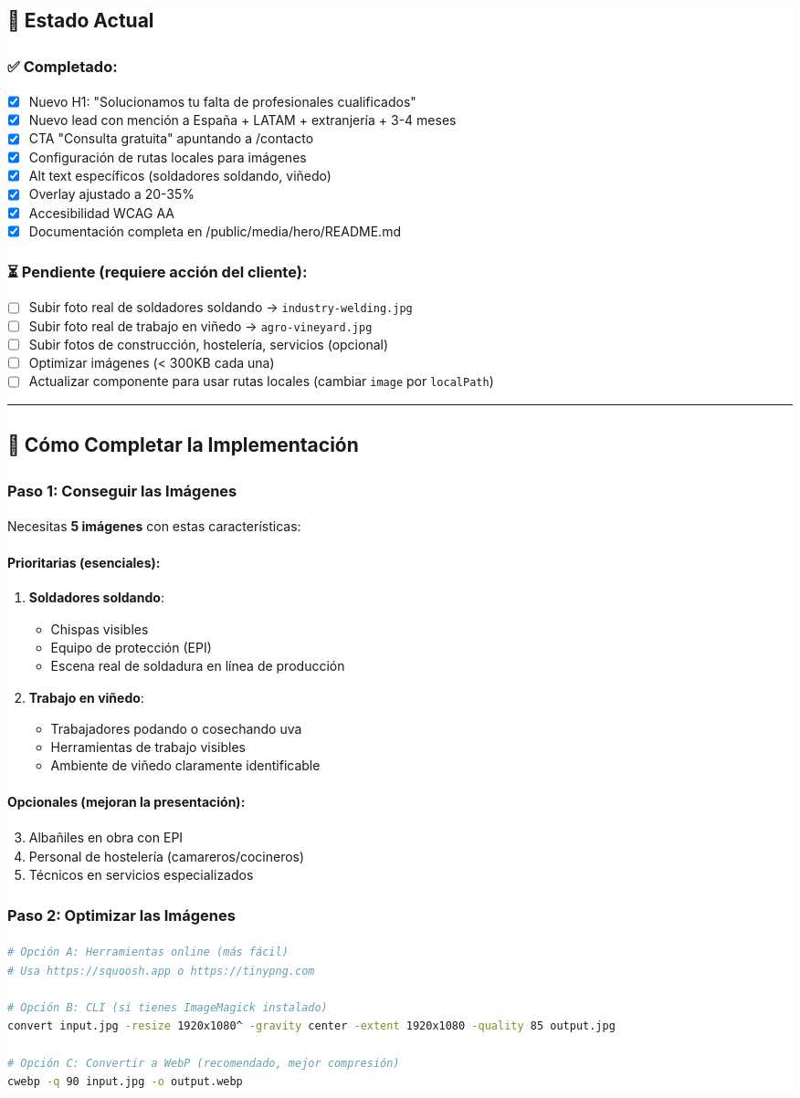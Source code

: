 
## 🎯 Estado Actual

### ✅ Completado:
- [x] Nuevo H1: "Solucionamos tu falta de profesionales cualificados"
- [x] Nuevo lead con mención a España + LATAM + extranjería + 3-4 meses
- [x] CTA "Consulta gratuita" apuntando a /contacto
- [x] Configuración de rutas locales para imágenes
- [x] Alt text específicos (soldadores soldando, viñedo)
- [x] Overlay ajustado a 20-35%
- [x] Accesibilidad WCAG AA
- [x] Documentación completa en /public/media/hero/README.md

### ⏳ Pendiente (requiere acción del cliente):
- [ ] Subir foto real de soldadores soldando → `industry-welding.jpg`
- [ ] Subir foto real de trabajo en viñedo → `agro-vineyard.jpg`
- [ ] Subir fotos de construcción, hostelería, servicios (opcional)
- [ ] Optimizar imágenes (< 300KB cada una)
- [ ] Actualizar componente para usar rutas locales (cambiar `image` por `localPath`)

---

## 🚀 Cómo Completar la Implementación

### Paso 1: Conseguir las Imágenes
Necesitas **5 imágenes** con estas características:

#### Prioritarias (esenciales):
1. **Soldadores soldando**:
   - Chispas visibles
   - Equipo de protección (EPI)
   - Escena real de soldadura en línea de producción
   
2. **Trabajo en viñedo**:
   - Trabajadores podando o cosechando uva
   - Herramientas de trabajo visibles
   - Ambiente de viñedo claramente identificable

#### Opcionales (mejoran la presentación):
3. Albañiles en obra con EPI
4. Personal de hostelería (camareros/cocineros)
5. Técnicos en servicios especializados

### Paso 2: Optimizar las Imágenes
```bash
# Opción A: Herramientas online (más fácil)
# Usa https://squoosh.app o https://tinypng.com

# Opción B: CLI (si tienes ImageMagick instalado)
convert input.jpg -resize 1920x1080^ -gravity center -extent 1920x1080 -quality 85 output.jpg

# Opción C: Convertir a WebP (recomendado, mejor compresión)
cwebp -q 90 input.jpg -o output.webp
```
